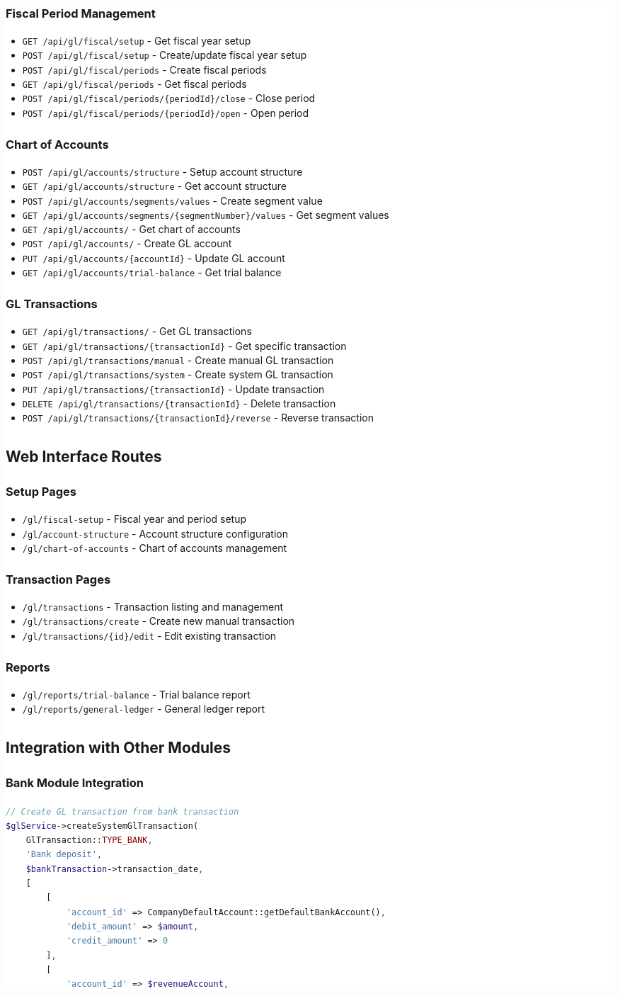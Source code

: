### Fiscal Period Management
- `GET /api/gl/fiscal/setup` - Get fiscal year setup
- `POST /api/gl/fiscal/setup` - Create/update fiscal year setup
- `POST /api/gl/fiscal/periods` - Create fiscal periods
- `GET /api/gl/fiscal/periods` - Get fiscal periods
- `POST /api/gl/fiscal/periods/{periodId}/close` - Close period
- `POST /api/gl/fiscal/periods/{periodId}/open` - Open period

### Chart of Accounts
- `POST /api/gl/accounts/structure` - Setup account structure
- `GET /api/gl/accounts/structure` - Get account structure
- `POST /api/gl/accounts/segments/values` - Create segment value
- `GET /api/gl/accounts/segments/{segmentNumber}/values` - Get segment values
- `GET /api/gl/accounts/` - Get chart of accounts
- `POST /api/gl/accounts/` - Create GL account
- `PUT /api/gl/accounts/{accountId}` - Update GL account
- `GET /api/gl/accounts/trial-balance` - Get trial balance

### GL Transactions
- `GET /api/gl/transactions/` - Get GL transactions
- `GET /api/gl/transactions/{transactionId}` - Get specific transaction
- `POST /api/gl/transactions/manual` - Create manual GL transaction
- `POST /api/gl/transactions/system` - Create system GL transaction
- `PUT /api/gl/transactions/{transactionId}` - Update transaction
- `DELETE /api/gl/transactions/{transactionId}` - Delete transaction
- `POST /api/gl/transactions/{transactionId}/reverse` - Reverse transaction

## Web Interface Routes

### Setup Pages
- `/gl/fiscal-setup` - Fiscal year and period setup
- `/gl/account-structure` - Account structure configuration
- `/gl/chart-of-accounts` - Chart of accounts management

### Transaction Pages
- `/gl/transactions` - Transaction listing and management
- `/gl/transactions/create` - Create new manual transaction
- `/gl/transactions/{id}/edit` - Edit existing transaction

### Reports
- `/gl/reports/trial-balance` - Trial balance report
- `/gl/reports/general-ledger` - General ledger report

## Integration with Other Modules

### Bank Module Integration
```php
// Create GL transaction from bank transaction
$glService->createSystemGlTransaction(
    GlTransaction::TYPE_BANK,
    'Bank deposit',
    $bankTransaction->transaction_date,
    [
        [
            'account_id' => CompanyDefaultAccount::getDefaultBankAccount(),
            'debit_amount' => $amount,
            'credit_amount' => 0
        ],
        [
            'account_id' => $revenueAccount,
```